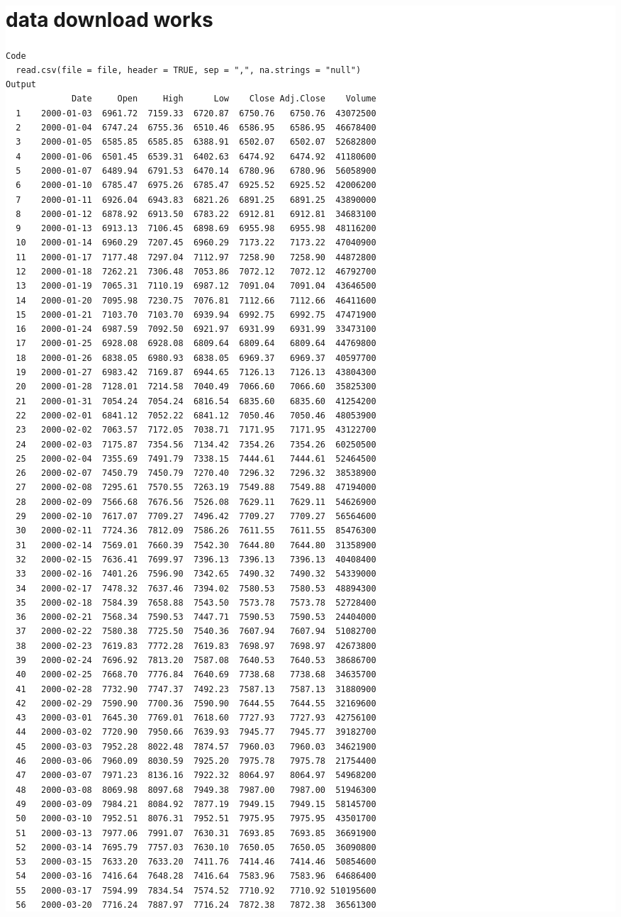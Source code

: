 # data download works

    Code
      read.csv(file = file, header = TRUE, sep = ",", na.strings = "null")
    Output
                 Date     Open     High      Low    Close Adj.Close    Volume
      1    2000-01-03  6961.72  7159.33  6720.87  6750.76   6750.76  43072500
      2    2000-01-04  6747.24  6755.36  6510.46  6586.95   6586.95  46678400
      3    2000-01-05  6585.85  6585.85  6388.91  6502.07   6502.07  52682800
      4    2000-01-06  6501.45  6539.31  6402.63  6474.92   6474.92  41180600
      5    2000-01-07  6489.94  6791.53  6470.14  6780.96   6780.96  56058900
      6    2000-01-10  6785.47  6975.26  6785.47  6925.52   6925.52  42006200
      7    2000-01-11  6926.04  6943.83  6821.26  6891.25   6891.25  43890000
      8    2000-01-12  6878.92  6913.50  6783.22  6912.81   6912.81  34683100
      9    2000-01-13  6913.13  7106.45  6898.69  6955.98   6955.98  48116200
      10   2000-01-14  6960.29  7207.45  6960.29  7173.22   7173.22  47040900
      11   2000-01-17  7177.48  7297.04  7112.97  7258.90   7258.90  44872800
      12   2000-01-18  7262.21  7306.48  7053.86  7072.12   7072.12  46792700
      13   2000-01-19  7065.31  7110.19  6987.12  7091.04   7091.04  43646500
      14   2000-01-20  7095.98  7230.75  7076.81  7112.66   7112.66  46411600
      15   2000-01-21  7103.70  7103.70  6939.94  6992.75   6992.75  47471900
      16   2000-01-24  6987.59  7092.50  6921.97  6931.99   6931.99  33473100
      17   2000-01-25  6928.08  6928.08  6809.64  6809.64   6809.64  44769800
      18   2000-01-26  6838.05  6980.93  6838.05  6969.37   6969.37  40597700
      19   2000-01-27  6983.42  7169.87  6944.65  7126.13   7126.13  43804300
      20   2000-01-28  7128.01  7214.58  7040.49  7066.60   7066.60  35825300
      21   2000-01-31  7054.24  7054.24  6816.54  6835.60   6835.60  41254200
      22   2000-02-01  6841.12  7052.22  6841.12  7050.46   7050.46  48053900
      23   2000-02-02  7063.57  7172.05  7038.71  7171.95   7171.95  43122700
      24   2000-02-03  7175.87  7354.56  7134.42  7354.26   7354.26  60250500
      25   2000-02-04  7355.69  7491.79  7338.15  7444.61   7444.61  52464500
      26   2000-02-07  7450.79  7450.79  7270.40  7296.32   7296.32  38538900
      27   2000-02-08  7295.61  7570.55  7263.19  7549.88   7549.88  47194000
      28   2000-02-09  7566.68  7676.56  7526.08  7629.11   7629.11  54626900
      29   2000-02-10  7617.07  7709.27  7496.42  7709.27   7709.27  56564600
      30   2000-02-11  7724.36  7812.09  7586.26  7611.55   7611.55  85476300
      31   2000-02-14  7569.01  7660.39  7542.30  7644.80   7644.80  31358900
      32   2000-02-15  7636.41  7699.97  7396.13  7396.13   7396.13  40408400
      33   2000-02-16  7401.26  7596.90  7342.65  7490.32   7490.32  54339000
      34   2000-02-17  7478.32  7637.46  7394.02  7580.53   7580.53  48894300
      35   2000-02-18  7584.39  7658.88  7543.50  7573.78   7573.78  52728400
      36   2000-02-21  7568.34  7590.53  7447.71  7590.53   7590.53  24404000
      37   2000-02-22  7580.38  7725.50  7540.36  7607.94   7607.94  51082700
      38   2000-02-23  7619.83  7772.28  7619.83  7698.97   7698.97  42673800
      39   2000-02-24  7696.92  7813.20  7587.08  7640.53   7640.53  38686700
      40   2000-02-25  7668.70  7776.84  7640.69  7738.68   7738.68  34635700
      41   2000-02-28  7732.90  7747.37  7492.23  7587.13   7587.13  31880900
      42   2000-02-29  7590.90  7700.36  7590.90  7644.55   7644.55  32169600
      43   2000-03-01  7645.30  7769.01  7618.60  7727.93   7727.93  42756100
      44   2000-03-02  7720.90  7950.66  7639.93  7945.77   7945.77  39182700
      45   2000-03-03  7952.28  8022.48  7874.57  7960.03   7960.03  34621900
      46   2000-03-06  7960.09  8030.59  7925.20  7975.78   7975.78  21754400
      47   2000-03-07  7971.23  8136.16  7922.32  8064.97   8064.97  54968200
      48   2000-03-08  8069.98  8097.68  7949.38  7987.00   7987.00  51946300
      49   2000-03-09  7984.21  8084.92  7877.19  7949.15   7949.15  58145700
      50   2000-03-10  7952.51  8076.31  7952.51  7975.95   7975.95  43501700
      51   2000-03-13  7977.06  7991.07  7630.31  7693.85   7693.85  36691900
      52   2000-03-14  7695.79  7757.03  7630.10  7650.05   7650.05  36090800
      53   2000-03-15  7633.20  7633.20  7411.76  7414.46   7414.46  50854600
      54   2000-03-16  7416.64  7648.28  7416.64  7583.96   7583.96  64686400
      55   2000-03-17  7594.99  7834.54  7574.52  7710.92   7710.92 510195600
      56   2000-03-20  7716.24  7887.97  7716.24  7872.38   7872.38  36561300